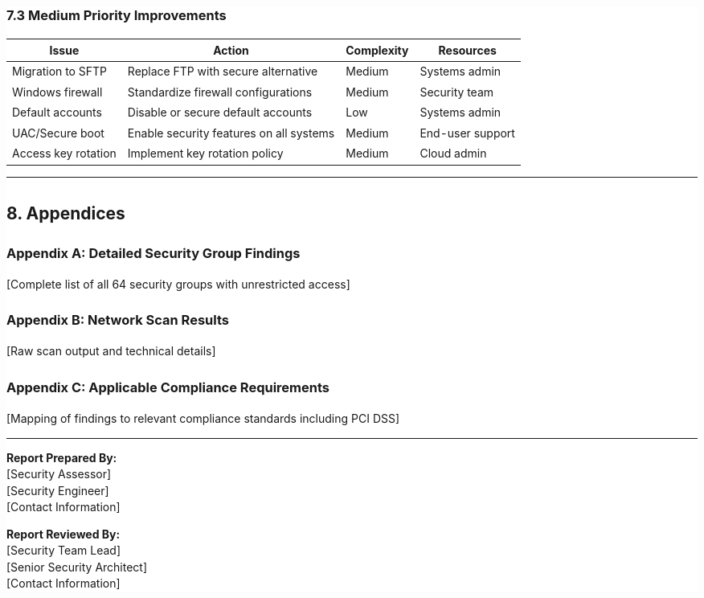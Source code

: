 ### 7.3 Medium Priority Improvements

| Issue | Action | Complexity | Resources |
|-------|--------|------------|-----------|
| Migration to SFTP | Replace FTP with secure alternative | Medium | Systems admin |
| Windows firewall | Standardize firewall configurations | Medium | Security team |
| Default accounts | Disable or secure default accounts | Low | Systems admin |
| UAC/Secure boot | Enable security features on all systems | Medium | End-user support |
| Access key rotation | Implement key rotation policy | Medium | Cloud admin |

---

## 8. Appendices

### Appendix A: Detailed Security Group Findings

[Complete list of all 64 security groups with unrestricted access]

### Appendix B: Network Scan Results

[Raw scan output and technical details]

### Appendix C: Applicable Compliance Requirements

[Mapping of findings to relevant compliance standards including PCI DSS]

---

**Report Prepared By:**  
[Security Assessor]  
[Security Engineer]  
[Contact Information]

**Report Reviewed By:**  
[Security Team Lead]  
[Senior Security Architect]  
[Contact Information]
